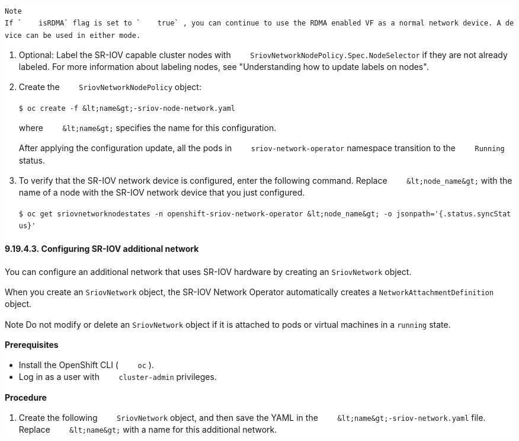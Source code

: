     Note
    If `    isRDMA` flag is set to `    true` , you can continue to use the RDMA enabled VF as a normal network device. A device can be used in either mode.
    
    
    
    
1. Optional: Label the SR-IOV capable cluster nodes with `    SriovNetworkNodePolicy.Spec.NodeSelector` if they are not already labeled. For more information about labeling nodes, see "Understanding how to update labels on nodes".
1. Create the `    SriovNetworkNodePolicy` object:
    
    
    ```
    $ oc create -f &lt;name&gt;-sriov-node-network.yaml
    ```
    
    where `    &lt;name&gt;` specifies the name for this configuration.
    
    After applying the configuration update, all the pods in `    sriov-network-operator` namespace transition to the `    Running` status.
    
    
1. To verify that the SR-IOV network device is configured, enter the following command. Replace `    &lt;node_name&gt;` with the name of a node with the SR-IOV network device that you just configured.
    
    
    ```
    $ oc get sriovnetworknodestates -n openshift-sriov-network-operator &lt;node_name&gt; -o jsonpath='{.status.syncStatus}'
    ```
    
    


#### 9.19.4.3. Configuring SR-IOV additional network




You can configure an additional network that uses SR-IOV hardware by creating an `SriovNetwork` object.

When you create an `SriovNetwork` object, the SR-IOV Network Operator automatically creates a `NetworkAttachmentDefinition` object.

Note
Do not modify or delete an `SriovNetwork` object if it is attached to pods or virtual machines in a `running` state.



 **Prerequisites** 

- Install the OpenShift CLI ( `    oc` ).
- Log in as a user with `    cluster-admin` privileges.


 **Procedure** 

1. Create the following `    SriovNetwork` object, and then save the YAML in the `    &lt;name&gt;-sriov-network.yaml` file. Replace `    &lt;name&gt;` with a name for this additional network.
